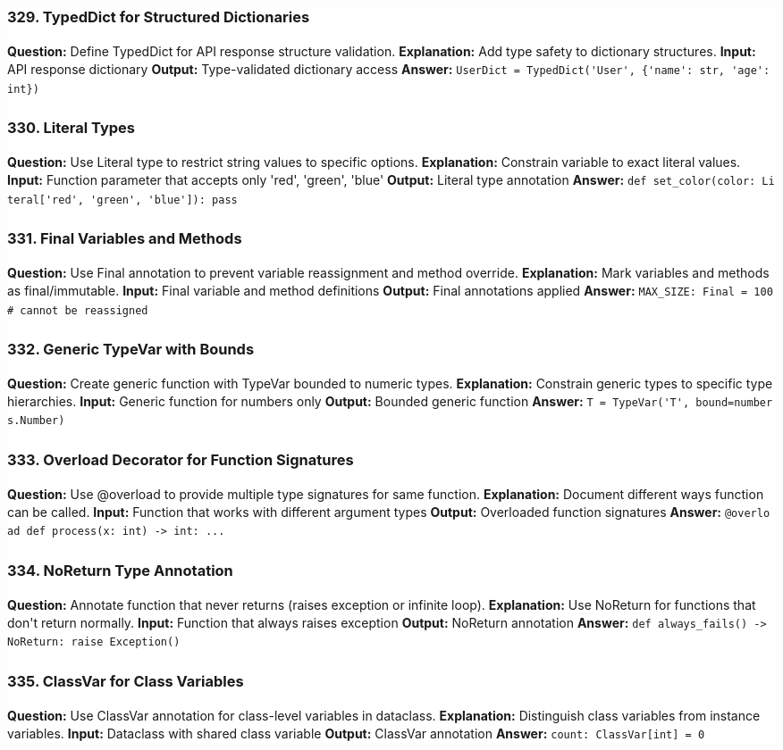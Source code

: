 ### 329. TypedDict for Structured Dictionaries
**Question:** Define TypedDict for API response structure validation.
**Explanation:** Add type safety to dictionary structures.
**Input:** API response dictionary
**Output:** Type-validated dictionary access
**Answer:** `UserDict = TypedDict('User', {'name': str, 'age': int})`

### 330. Literal Types
**Question:** Use Literal type to restrict string values to specific options.
**Explanation:** Constrain variable to exact literal values.
**Input:** Function parameter that accepts only 'red', 'green', 'blue'
**Output:** Literal type annotation
**Answer:** `def set_color(color: Literal['red', 'green', 'blue']): pass`

### 331. Final Variables and Methods
**Question:** Use Final annotation to prevent variable reassignment and method override.
**Explanation:** Mark variables and methods as final/immutable.
**Input:** Final variable and method definitions
**Output:** Final annotations applied
**Answer:** `MAX_SIZE: Final = 100  # cannot be reassigned`

### 332. Generic TypeVar with Bounds
**Question:** Create generic function with TypeVar bounded to numeric types.
**Explanation:** Constrain generic types to specific type hierarchies.
**Input:** Generic function for numbers only
**Output:** Bounded generic function
**Answer:** `T = TypeVar('T', bound=numbers.Number)`

### 333. Overload Decorator for Function Signatures
**Question:** Use @overload to provide multiple type signatures for same function.
**Explanation:** Document different ways function can be called.
**Input:** Function that works with different argument types
**Output:** Overloaded function signatures
**Answer:** `@overload def process(x: int) -> int: ...`

### 334. NoReturn Type Annotation
**Question:** Annotate function that never returns (raises exception or infinite loop).
**Explanation:** Use NoReturn for functions that don't return normally.
**Input:** Function that always raises exception
**Output:** NoReturn annotation
**Answer:** `def always_fails() -> NoReturn: raise Exception()`

### 335. ClassVar for Class Variables
**Question:** Use ClassVar annotation for class-level variables in dataclass.
**Explanation:** Distinguish class variables from instance variables.
**Input:** Dataclass with shared class variable
**Output:** ClassVar annotation
**Answer:** `count: ClassVar[int] = 0`

